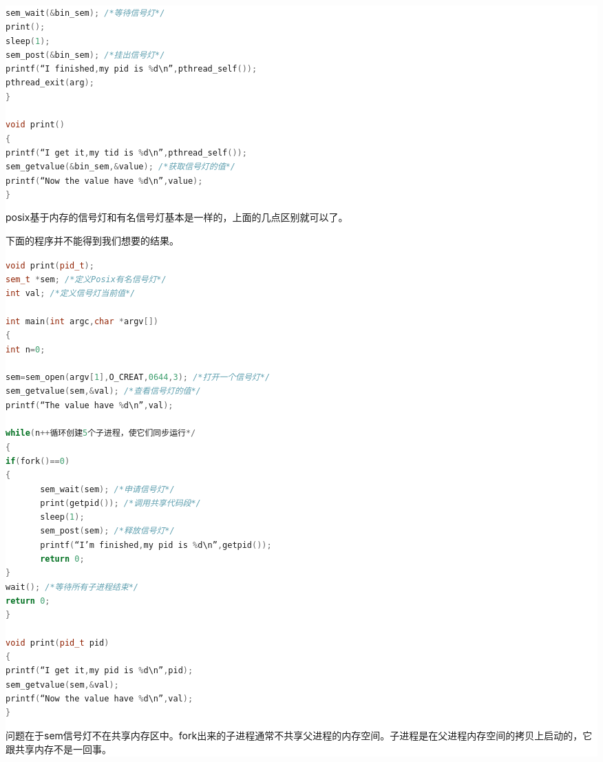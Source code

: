 ```cpp
sem_wait(&bin_sem); /*等待信号灯*/
print();
sleep(1);
sem_post(&bin_sem); /*挂出信号灯*/
printf(“I finished,my pid is %d\n”,pthread_self());
pthread_exit(arg);
}

void print()
{
printf(“I get it,my tid is %d\n”,pthread_self());
sem_getvalue(&bin_sem,&value); /*获取信号灯的值*/
printf(“Now the value have %d\n”,value);
}
```

posix基于内存的信号灯和有名信号灯基本是一样的，上面的几点区别就可以了。 


下面的程序并不能得到我们想要的结果。

```cpp
void print(pid_t);
sem_t *sem; /*定义Posix有名信号灯*/
int val; /*定义信号灯当前值*/

int main(int argc,char *argv[])
{
int n=0;

sem=sem_open(argv[1],O_CREAT,0644,3); /*打开一个信号灯*/
sem_getvalue(sem,&val); /*查看信号灯的值*/
printf(“The value have %d\n”,val);

while(n++循环创建5个子进程，使它们同步运行*/
{
if(fork()==0) 
{
       sem_wait(sem); /*申请信号灯*/
       print(getpid()); /*调用共享代码段*/
       sleep(1); 
       sem_post(sem); /*释放信号灯*/
       printf(“I’m finished,my pid is %d\n”,getpid());
       return 0; 
}
wait(); /*等待所有子进程结束*/
return 0;
}

void print(pid_t pid)
{
printf(“I get it,my pid is %d\n”,pid);
sem_getvalue(sem,&val);
printf(“Now the value have %d\n”,val);
}
```

问题在于sem信号灯不在共享内存区中。fork出来的子进程通常不共享父进程的内存空间。子进程是在父进程内存空间的拷贝上启动的，它跟共享内存不是一回事。



